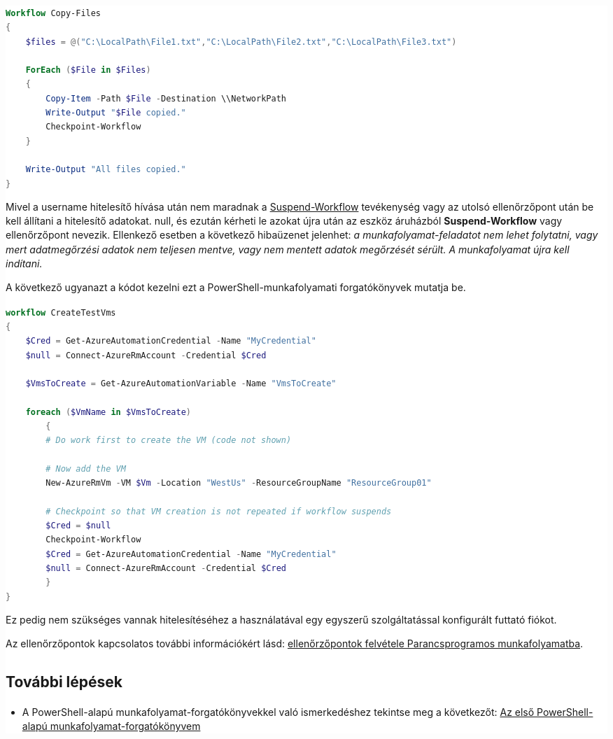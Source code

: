 ```powershell
Workflow Copy-Files
{
    $files = @("C:\LocalPath\File1.txt","C:\LocalPath\File2.txt","C:\LocalPath\File3.txt")

    ForEach ($File in $Files)
    {
        Copy-Item -Path $File -Destination \\NetworkPath
        Write-Output "$File copied."
        Checkpoint-Workflow
    }

    Write-Output "All files copied."
}
```

Mivel a username hitelesítő hívása után nem maradnak a [Suspend-Workflow](https://technet.microsoft.com/library/jj733586.aspx) tevékenység vagy az utolsó ellenőrzőpont után be kell állítani a hitelesítő adatokat. null, és ezután kérheti le azokat újra után az eszköz áruházból **Suspend-Workflow** vagy ellenőrzőpont nevezik.  Ellenkező esetben a következő hibaüzenet jelenhet: *a munkafolyamat-feladatot nem lehet folytatni, vagy mert adatmegőrzési adatok nem teljesen mentve, vagy nem mentett adatok megőrzését sérült. A munkafolyamat újra kell indítani.*

A következő ugyanazt a kódot kezelni ezt a PowerShell-munkafolyamati forgatókönyvek mutatja be.

```powershell
workflow CreateTestVms
{
    $Cred = Get-AzureAutomationCredential -Name "MyCredential"
    $null = Connect-AzureRmAccount -Credential $Cred

    $VmsToCreate = Get-AzureAutomationVariable -Name "VmsToCreate"

    foreach ($VmName in $VmsToCreate)
        {
        # Do work first to create the VM (code not shown)

        # Now add the VM
        New-AzureRmVm -VM $Vm -Location "WestUs" -ResourceGroupName "ResourceGroup01"

        # Checkpoint so that VM creation is not repeated if workflow suspends
        $Cred = $null
        Checkpoint-Workflow
        $Cred = Get-AzureAutomationCredential -Name "MyCredential"
        $null = Connect-AzureRmAccount -Credential $Cred
        }
}
```

Ez pedig nem szükséges vannak hitelesítéséhez a használatával egy egyszerű szolgáltatással konfigurált futtató fiókot.

Az ellenőrzőpontok kapcsolatos további információkért lásd: [ellenőrzőpontok felvétele Parancsprogramos munkafolyamatba](http://technet.microsoft.com/library/jj574114.aspx).

## <a name="next-steps"></a>További lépések

* A PowerShell-alapú munkafolyamat-forgatókönyvekkel való ismerkedéshez tekintse meg a következőt: [Az első PowerShell-alapú munkafolyamat-forgatókönyvem](automation-first-runbook-textual.md)
